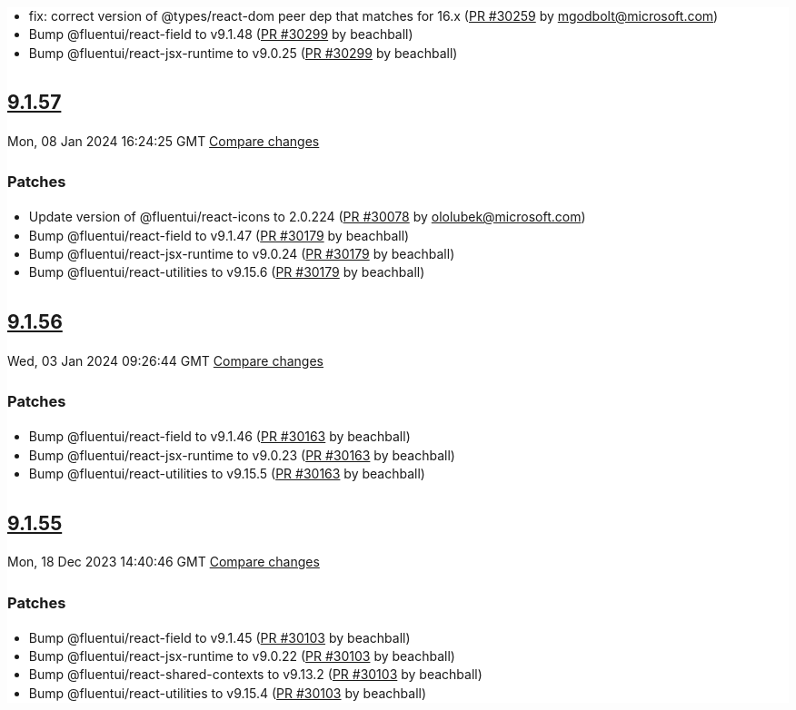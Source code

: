 - fix: correct version of @types/react-dom peer dep that matches for 16.x ([PR #30259](https://github.com/microsoft/fluentui/pull/30259) by mgodbolt@microsoft.com)
- Bump @fluentui/react-field to v9.1.48 ([PR #30299](https://github.com/microsoft/fluentui/pull/30299) by beachball)
- Bump @fluentui/react-jsx-runtime to v9.0.25 ([PR #30299](https://github.com/microsoft/fluentui/pull/30299) by beachball)

## [9.1.57](https://github.com/microsoft/fluentui/tree/@fluentui/react-select_v9.1.57)

Mon, 08 Jan 2024 16:24:25 GMT
[Compare changes](https://github.com/microsoft/fluentui/compare/@fluentui/react-select_v9.1.56..@fluentui/react-select_v9.1.57)

### Patches

- Update version of @fluentui/react-icons to 2.0.224 ([PR #30078](https://github.com/microsoft/fluentui/pull/30078) by ololubek@microsoft.com)
- Bump @fluentui/react-field to v9.1.47 ([PR #30179](https://github.com/microsoft/fluentui/pull/30179) by beachball)
- Bump @fluentui/react-jsx-runtime to v9.0.24 ([PR #30179](https://github.com/microsoft/fluentui/pull/30179) by beachball)
- Bump @fluentui/react-utilities to v9.15.6 ([PR #30179](https://github.com/microsoft/fluentui/pull/30179) by beachball)

## [9.1.56](https://github.com/microsoft/fluentui/tree/@fluentui/react-select_v9.1.56)

Wed, 03 Jan 2024 09:26:44 GMT
[Compare changes](https://github.com/microsoft/fluentui/compare/@fluentui/react-select_v9.1.55..@fluentui/react-select_v9.1.56)

### Patches

- Bump @fluentui/react-field to v9.1.46 ([PR #30163](https://github.com/microsoft/fluentui/pull/30163) by beachball)
- Bump @fluentui/react-jsx-runtime to v9.0.23 ([PR #30163](https://github.com/microsoft/fluentui/pull/30163) by beachball)
- Bump @fluentui/react-utilities to v9.15.5 ([PR #30163](https://github.com/microsoft/fluentui/pull/30163) by beachball)

## [9.1.55](https://github.com/microsoft/fluentui/tree/@fluentui/react-select_v9.1.55)

Mon, 18 Dec 2023 14:40:46 GMT
[Compare changes](https://github.com/microsoft/fluentui/compare/@fluentui/react-select_v9.1.54..@fluentui/react-select_v9.1.55)

### Patches

- Bump @fluentui/react-field to v9.1.45 ([PR #30103](https://github.com/microsoft/fluentui/pull/30103) by beachball)
- Bump @fluentui/react-jsx-runtime to v9.0.22 ([PR #30103](https://github.com/microsoft/fluentui/pull/30103) by beachball)
- Bump @fluentui/react-shared-contexts to v9.13.2 ([PR #30103](https://github.com/microsoft/fluentui/pull/30103) by beachball)
- Bump @fluentui/react-utilities to v9.15.4 ([PR #30103](https://github.com/microsoft/fluentui/pull/30103) by beachball)
